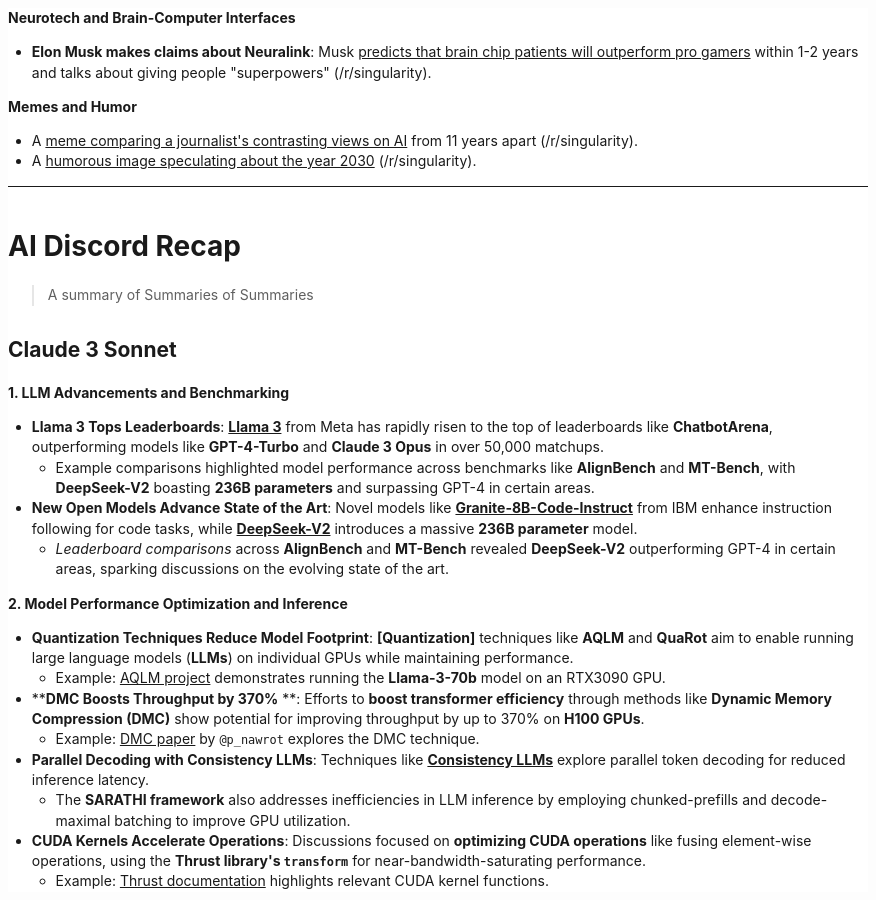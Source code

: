 **Neurotech and Brain-Computer Interfaces**

- **Elon Musk makes claims about Neuralink**: Musk [predicts that brain chip patients will outperform pro gamers](https://www.reddit.com/r/singularity/comments/1ekyph0/elon_musk_says_his_brainchip_patients_will_soon/) within 1-2 years and talks about giving people "superpowers" (/r/singularity).

**Memes and Humor**

- A [meme comparing a journalist's contrasting views on AI](https://www.reddit.com/r/singularity/comments/1el935j/same_journalist_11_years_apart/) from 11 years apart (/r/singularity).
- A [humorous image speculating about the year 2030](https://www.reddit.com/r/singularity/comments/1el2cjn/sometime_in_2030/) (/r/singularity).

---

# AI Discord Recap

> A summary of Summaries of Summaries

## Claude 3 Sonnet

**1\. LLM Advancements and Benchmarking**

- ****Llama 3 Tops Leaderboards****: [**Llama 3**](https://lmsys.org/blog/2024-05-08-llama3/) from Meta has rapidly risen to the top of leaderboards like **ChatbotArena**, outperforming models like **GPT-4-Turbo** and **Claude 3 Opus** in over 50,000 matchups.
  - Example comparisons highlighted model performance across benchmarks like **AlignBench** and **MT-Bench**, with **DeepSeek-V2** boasting **236B parameters** and surpassing GPT-4 in certain areas.
- ****New Open Models Advance State of the Art****: Novel models like **[Granite-8B-Code-Instruct](https://huggingface.co/ibm-granite/granite-8b-code-instruct)** from IBM enhance instruction following for code tasks, while **[DeepSeek-V2](https://huggingface.co/deepseek-ai/DeepSeek-V2)** introduces a massive **236B parameter** model.
  - *Leaderboard comparisons* across **AlignBench** and **MT-Bench** revealed **DeepSeek-V2** outperforming GPT-4 in certain areas, sparking discussions on the evolving state of the art.

**2\. Model Performance Optimization and Inference**

- ****Quantization Techniques Reduce Model Footprint****: **[Quantization]** techniques like **AQLM** and **QuaRot** aim to enable running large language models (**LLMs**) on individual GPUs while maintaining performance.
  - Example: [AQLM project](https://github.com/Vahe1994/AQLM) demonstrates running the **Llama-3-70b** model on an RTX3090 GPU.
- \*\***DMC Boosts Throughput by 370%** \*\*: Efforts to **boost transformer efficiency** through methods like **Dynamic Memory Compression (DMC)** show potential for improving throughput by up to 370% on **H100 GPUs**.
  - Example: [DMC paper](https://arxiv.org/abs/2403.09636) by `@p_nawrot` explores the DMC technique.
- ****Parallel Decoding with Consistency LLMs****: Techniques like **[Consistency LLMs](https://hao-ai-lab.github.io/blogs/cllm/)** explore parallel token decoding for reduced inference latency.
  - The **SARATHI framework** also addresses inefficiencies in LLM inference by employing chunked-prefills and decode-maximal batching to improve GPU utilization.
- ****CUDA Kernels Accelerate Operations****: Discussions focused on **optimizing CUDA operations** like fusing element-wise operations, using the **Thrust library's `transform`** for near-bandwidth-saturating performance.
  - Example: [Thrust documentation](https://nvidia.github.io/cccl/thrust/api/groups/group__modifying.html#function-for-each) highlights relevant CUDA kernel functions.
